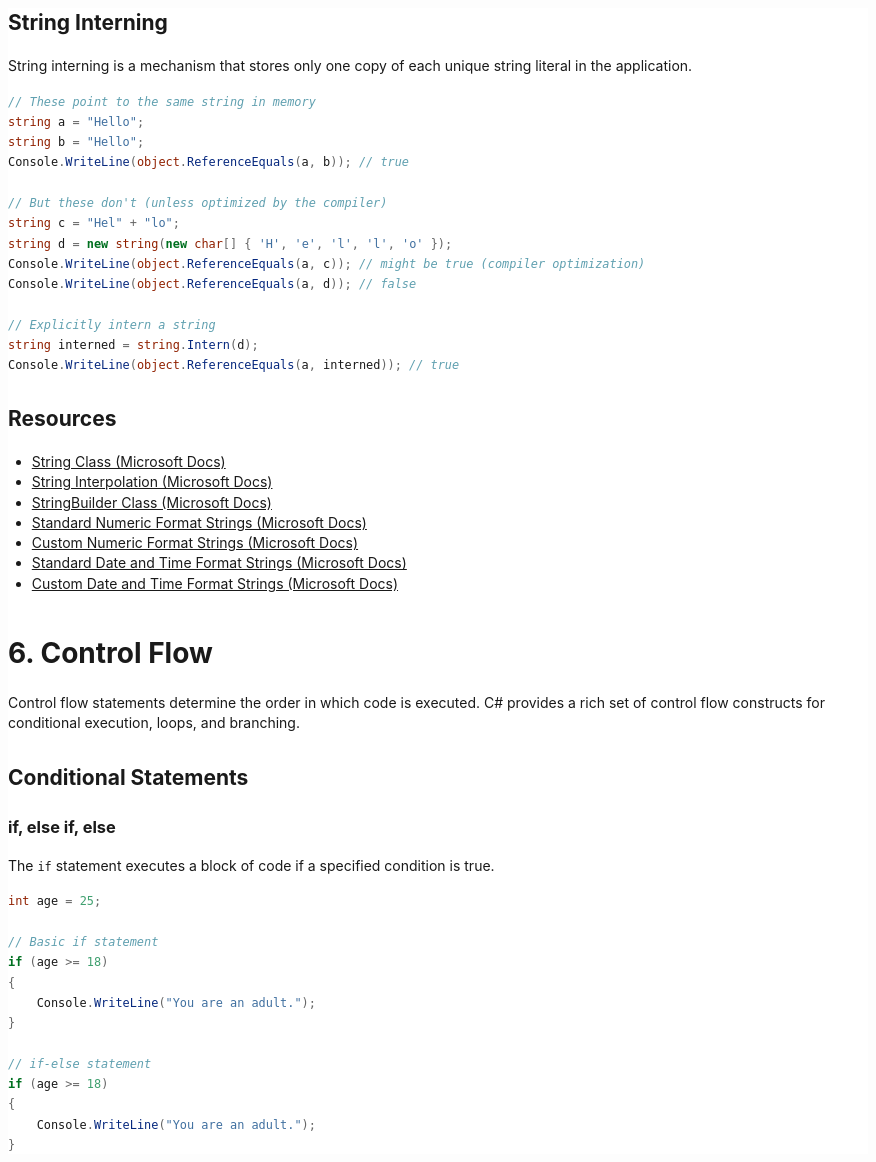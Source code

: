## String Interning

String interning is a mechanism that stores only one copy of each unique string literal in the application.

```csharp
// These point to the same string in memory
string a = "Hello";
string b = "Hello";
Console.WriteLine(object.ReferenceEquals(a, b)); // true

// But these don't (unless optimized by the compiler)
string c = "Hel" + "lo";
string d = new string(new char[] { 'H', 'e', 'l', 'l', 'o' });
Console.WriteLine(object.ReferenceEquals(a, c)); // might be true (compiler optimization)
Console.WriteLine(object.ReferenceEquals(a, d)); // false

// Explicitly intern a string
string interned = string.Intern(d);
Console.WriteLine(object.ReferenceEquals(a, interned)); // true
```

## Resources

- [String Class (Microsoft Docs)](https://learn.microsoft.com/en-us/dotnet/api/system.string)
- [String Interpolation (Microsoft Docs)](https://learn.microsoft.com/en-us/dotnet/csharp/language-reference/tokens/interpolated)
- [StringBuilder Class (Microsoft Docs)](https://learn.microsoft.com/en-us/dotnet/api/system.text.stringbuilder)
- [Standard Numeric Format Strings (Microsoft Docs)](https://learn.microsoft.com/en-us/dotnet/standard/base-types/standard-numeric-format-strings)
- [Custom Numeric Format Strings (Microsoft Docs)](https://learn.microsoft.com/en-us/dotnet/standard/base-types/custom-numeric-format-strings)
- [Standard Date and Time Format Strings (Microsoft Docs)](https://learn.microsoft.com/en-us/dotnet/standard/base-types/standard-date-and-time-format-strings)
- [Custom Date and Time Format Strings (Microsoft Docs)](https://learn.microsoft.com/en-us/dotnet/standard/base-types/custom-date-and-time-format-strings)

# 6. Control Flow

Control flow statements determine the order in which code is executed. C# provides a rich set of control flow constructs for conditional execution, loops, and branching.

## Conditional Statements

### if, else if, else

The `if` statement executes a block of code if a specified condition is true.

```csharp
int age = 25;

// Basic if statement
if (age >= 18)
{
    Console.WriteLine("You are an adult.");
}

// if-else statement
if (age >= 18)
{
    Console.WriteLine("You are an adult.");
}
```